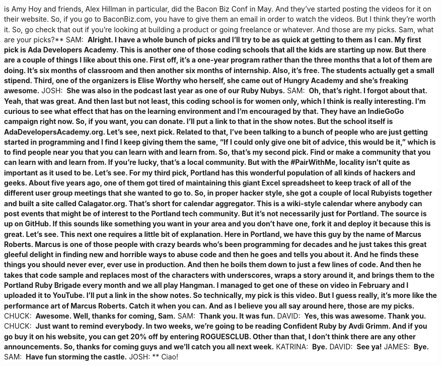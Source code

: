 is Amy Hoy and friends, Alex Hillman in particular, did the Bacon Biz Conf in May. And they’ve started posting the videos for it on their website. So, if you go to BaconBiz.com, you have to give them an email in order to watch the videos. But I think they’re worth it. So, go check that out if you’re looking at building a product or going freelance or whatever. And those are my picks. Sam, what are your picks?** SAM:&nbsp; **Alright. I have a whole bunch of picks and I’ll try to be as quick at getting to them as I can. My first pick is Ada Developers Academy. This is another one of those coding schools that all the kids are starting up now. But there are a couple of things I like about this one. First off, it’s a one-year program rather than the three months that a lot of them are doing. It’s six months of classroom and then another six months of internship. Also, it’s free. The students actually get a small stipend. Third, one of the organizers is Elise Worthy who herself, she came out of Hungry Academy and she’s freaking awesome.** JOSH:&nbsp; **She was also in the podcast last year as one of our Ruby Nubys.** SAM:&nbsp; **Oh, that’s right. I forgot about that. Yeah, that was great. And then last but not least, this coding school is for women only, which I think is really interesting. I’m curious to see what effect that has on the learning environment and I’m encouraged by that. They have an IndieGoGo campaign right now. So, if you want, you can donate. I’ll put a link to that in the show notes. But the school itself is AdaDevelopersAcademy.org. Let’s see, next pick. Related to that, I’ve been talking to a bunch of people who are just getting started in programming and I find I keep giving them the same, “If I could only give one bit of advice, this would be it,” which is to find people near you that you can learn with and learn from. So, that’s my second pick. Find or make a community that you can learn with and learn from. If you’re lucky, that’s a local community. But with the #PairWithMe, locality isn’t quite as important as it used to be. Let’s see. For my third pick, Portland has this wonderful population of all kinds of hackers and geeks. About five years ago, one of them got tired of maintaining this giant Excel spreadsheet to keep track of all of the different user group meetings that she wanted to go to. So, in proper hacker style, she got a couple of local Rubyists together and built a site called Calagator.org. That’s short for calendar aggregator. This is a wiki-style calendar where anybody can post events that might be of interest to the Portland tech community. But it’s not necessarily just for Portland. The source is up on GitHub. If this sounds like something you want in your area and you don’t have one, fork it and deploy it because this is great. Let’s see. This next one requires a little bit of explanation. Here in Portland, we have this guy by the name of Marcus Roberts. Marcus is one of those people with crazy beards who’s been programming for decades and he just takes this great gleeful delight in finding new and horrible ways to abuse code and then he goes and tells you about it. And he finds these things you should never ever, ever use in production. And then he boils them down to just a few lines of code. And then he takes that code sample and replaces most of the characters with underscores, wraps a story around it, and brings them to the Portland Ruby Brigade every month and we all play Hangman. I managed to get one of these on video in February and I uploaded it to YouTube. I’ll put a link in the show notes. So technically, my pick is this video. But I guess really, it’s more like the performance art of Marcus Roberts. Catch it when you can. And as I believe you all say around here, those are my picks.** CHUCK:&nbsp; **Awesome. Well, thanks for coming, Sam.** SAM:&nbsp; **Thank you. It was fun.** DAVID:&nbsp; **Yes, this was awesome. Thank you.** CHUCK:&nbsp; **Just want to remind everybody. In two weeks, we’re going to be reading Confident Ruby by Avdi Grimm. And if you go buy it on his website, you can get 20% off by entering ROGUESCLUB. Other than that, I don’t think there are any other announcements. So, thanks for coming guys and we’ll catch you all next week.** KATRINA:&nbsp; **Bye.** DAVID:&nbsp; **See ya!** JAMES:&nbsp; **Bye.** SAM:&nbsp; **Have fun storming the castle.** JOSH:&nbsp;\*\* Ciao!
